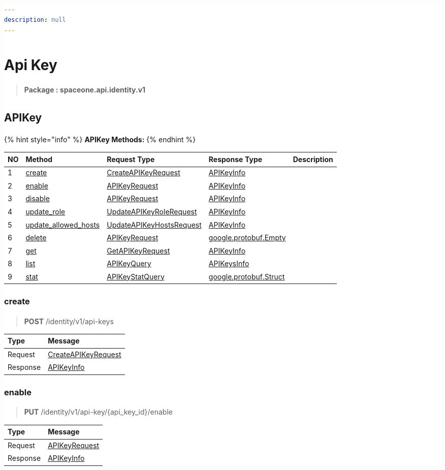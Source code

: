 ```yaml
---
description: null
---
```


# Api Key

> **Package : spaceone.api.identity.v1**

## APIKey

{% hint style="info" %}
**APIKey Methods:**
{% endhint %}

| NO | Method | Request Type | Response Type | Description |
| :--- | :--- | :--- | :--- | :--- |
| 1 | [create](api-key%20%281%29.md#create) | [CreateAPIKeyRequest](api-key%20%281%29.md#createapikeyrequest) | [APIKeyInfo](api-key%20%281%29.md#apikeyinfo) |  |
| 2 | [enable](api-key%20%281%29.md#enable) | [APIKeyRequest](api-key%20%281%29.md#apikeyrequest) | [APIKeyInfo](api-key%20%281%29.md#apikeyinfo) |  |
| 3 | [disable](api-key%20%281%29.md#disable) | [APIKeyRequest](api-key%20%281%29.md#apikeyrequest) | [APIKeyInfo](api-key%20%281%29.md#apikeyinfo) |  |
| 4 | [update\_role](api-key%20%281%29.md#update_role) | [UpdateAPIKeyRoleRequest](api-key%20%281%29.md#updateapikeyrolerequest) | [APIKeyInfo](api-key%20%281%29.md#apikeyinfo) |  |
| 5 | [update\_allowed\_hosts](api-key%20%281%29.md#update_allowed_hosts) | [UpdateAPIKeyHostsRequest](api-key%20%281%29.md#updateapikeyhostsrequest) | [APIKeyInfo](api-key%20%281%29.md#apikeyinfo) |  |
| 6 | [delete](api-key%20%281%29.md#delete) | [APIKeyRequest](api-key%20%281%29.md#apikeyrequest) | [google.protobuf.Empty](https://github.com/protocolbuffers/protobuf/blob/master/src/google/protobuf/empty.proto) |  |
| 7 | [get](api-key%20%281%29.md#get) | [GetAPIKeyRequest](api-key%20%281%29.md#getapikeyrequest) | [APIKeyInfo](api-key%20%281%29.md#apikeyinfo) |  |
| 8 | [list](api-key%20%281%29.md#list) | [APIKeyQuery](api-key%20%281%29.md#apikeyquery) | [APIKeysInfo](api-key%20%281%29.md#apikeysinfo) |  |
| 9 | [stat](api-key%20%281%29.md#stat) | [APIKeyStatQuery](api-key%20%281%29.md#apikeystatquery) | [google.protobuf.Struct](https://github.com/protocolbuffers/protobuf/blob/master/src/google/protobuf/struct.proto) |  |

### create

> **POST** /identity/v1/api-keys

| Type | Message |
| :--- | :--- |
| Request | [CreateAPIKeyRequest](api-key%20%281%29.md#createapikeyrequest) |
| Response | [APIKeyInfo](api-key%20%281%29.md#apikeyinfo) |

### enable

> **PUT** /identity/v1/api-key/{api\_key\_id}/enable

| Type | Message |
| :--- | :--- |
| Request | [APIKeyRequest](api-key%20%281%29.md#apikeyrequest) |
| Response | [APIKeyInfo](api-key%20%281%29.md#apikeyinfo) |
